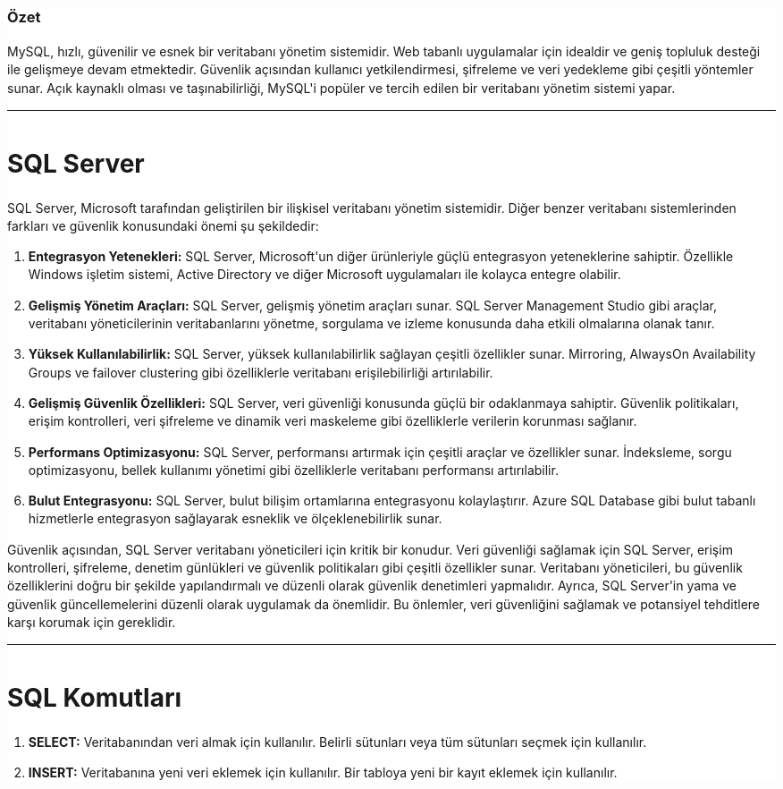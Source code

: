 ### Özet
MySQL, hızlı, güvenilir ve esnek bir veritabanı yönetim sistemidir. Web tabanlı uygulamalar için idealdir ve geniş topluluk desteği ile gelişmeye devam etmektedir. Güvenlik açısından kullanıcı yetkilendirmesi, şifreleme ve veri yedekleme gibi çeşitli yöntemler sunar. Açık kaynaklı olması ve taşınabilirliği, MySQL'i popüler ve tercih edilen bir veritabanı yönetim sistemi yapar.


<hr>

# SQL Server

SQL Server, Microsoft tarafından geliştirilen bir ilişkisel veritabanı yönetim sistemidir. Diğer benzer veritabanı sistemlerinden farkları ve güvenlik konusundaki önemi şu şekildedir:

1. **Entegrasyon Yetenekleri:** SQL Server, Microsoft'un diğer ürünleriyle güçlü entegrasyon yeteneklerine sahiptir. Özellikle Windows işletim sistemi, Active Directory ve diğer Microsoft uygulamaları ile kolayca entegre olabilir.

2. **Gelişmiş Yönetim Araçları:** SQL Server, gelişmiş yönetim araçları sunar. SQL Server Management Studio gibi araçlar, veritabanı yöneticilerinin veritabanlarını yönetme, sorgulama ve izleme konusunda daha etkili olmalarına olanak tanır.

3. **Yüksek Kullanılabilirlik:** SQL Server, yüksek kullanılabilirlik sağlayan çeşitli özellikler sunar. Mirroring, AlwaysOn Availability Groups ve failover clustering gibi özelliklerle veritabanı erişilebilirliği artırılabilir.

4. **Gelişmiş Güvenlik Özellikleri:** SQL Server, veri güvenliği konusunda güçlü bir odaklanmaya sahiptir. Güvenlik politikaları, erişim kontrolleri, veri şifreleme ve dinamik veri maskeleme gibi özelliklerle verilerin korunması sağlanır.

5. **Performans Optimizasyonu:** SQL Server, performansı artırmak için çeşitli araçlar ve özellikler sunar. İndeksleme, sorgu optimizasyonu, bellek kullanımı yönetimi gibi özelliklerle veritabanı performansı artırılabilir.

6. **Bulut Entegrasyonu:** SQL Server, bulut bilişim ortamlarına entegrasyonu kolaylaştırır. Azure SQL Database gibi bulut tabanlı hizmetlerle entegrasyon sağlayarak esneklik ve ölçeklenebilirlik sunar.

Güvenlik açısından, SQL Server veritabanı yöneticileri için kritik bir konudur. Veri güvenliği sağlamak için SQL Server, erişim kontrolleri, şifreleme, denetim günlükleri ve güvenlik politikaları gibi çeşitli özellikler sunar. Veritabanı yöneticileri, bu güvenlik özelliklerini doğru bir şekilde yapılandırmalı ve düzenli olarak güvenlik denetimleri yapmalıdır. Ayrıca, SQL Server'in yama ve güvenlik güncellemelerini düzenli olarak uygulamak da önemlidir. Bu önlemler, veri güvenliğini sağlamak ve potansiyel tehditlere karşı korumak için gereklidir.

<hr>

# SQL Komutları

1. **SELECT:** Veritabanından veri almak için kullanılır. Belirli sütunları veya tüm sütunları seçmek için kullanılır.

2. **INSERT:** Veritabanına yeni veri eklemek için kullanılır. Bir tabloya yeni bir kayıt eklemek için kullanılır.
